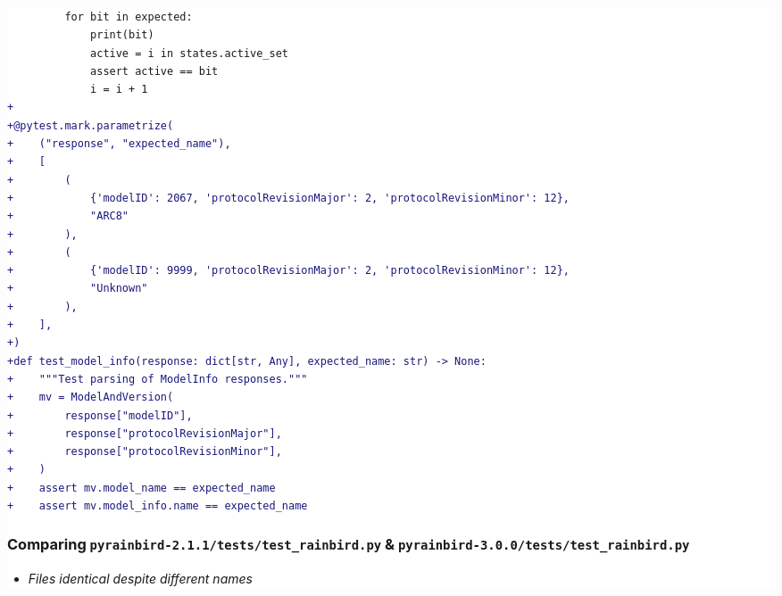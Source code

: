 ```diff
         for bit in expected:
             print(bit)
             active = i in states.active_set
             assert active == bit
             i = i + 1
+
+@pytest.mark.parametrize(
+    ("response", "expected_name"),
+    [
+        (
+            {'modelID': 2067, 'protocolRevisionMajor': 2, 'protocolRevisionMinor': 12},
+            "ARC8"
+        ),
+        (
+            {'modelID': 9999, 'protocolRevisionMajor': 2, 'protocolRevisionMinor': 12},
+            "Unknown"
+        ),
+    ],
+)
+def test_model_info(response: dict[str, Any], expected_name: str) -> None:
+    """Test parsing of ModelInfo responses."""
+    mv = ModelAndVersion(
+        response["modelID"],
+        response["protocolRevisionMajor"],
+        response["protocolRevisionMinor"],
+    )
+    assert mv.model_name == expected_name
+    assert mv.model_info.name == expected_name
```

### Comparing `pyrainbird-2.1.1/tests/test_rainbird.py` & `pyrainbird-3.0.0/tests/test_rainbird.py`

 * *Files identical despite different names*


